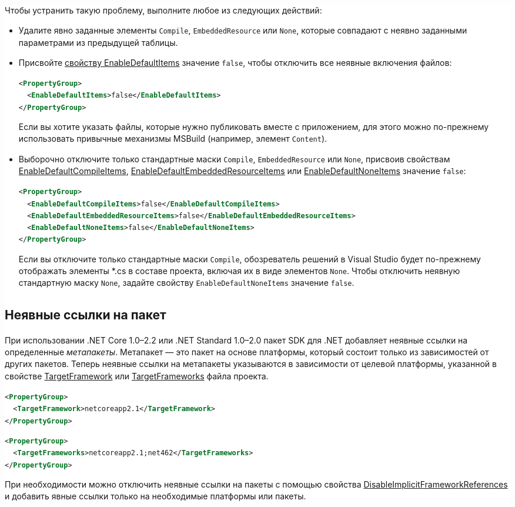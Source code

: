 Чтобы устранить такую проблему, выполните любое из следующих действий:

- Удалите явно заданные элементы `Compile`, `EmbeddedResource` или `None`, которые совпадают с неявно заданными параметрами из предыдущей таблицы.

- Присвойте [свойству EnableDefaultItems](msbuild-props.md#enabledefaultitems) значение `false`, чтобы отключить все неявные включения файлов:

  ```xml
  <PropertyGroup>
    <EnableDefaultItems>false</EnableDefaultItems>
  </PropertyGroup>
  ```

  Если вы хотите указать файлы, которые нужно публиковать вместе с приложением, для этого можно по-прежнему использовать привычные механизмы MSBuild (например, элемент `Content`).

- Выборочно отключите только стандартные маски `Compile`, `EmbeddedResource` или `None`, присвоив свойствам [EnableDefaultCompileItems](msbuild-props.md#enabledefaultcompileitems), [EnableDefaultEmbeddedResourceItems](msbuild-props.md#enabledefaultembeddedresourceitems) или [EnableDefaultNoneItems](msbuild-props.md#enabledefaultnoneitems) значение `false`:

  ```xml
  <PropertyGroup>
    <EnableDefaultCompileItems>false</EnableDefaultCompileItems>
    <EnableDefaultEmbeddedResourceItems>false</EnableDefaultEmbeddedResourceItems>
    <EnableDefaultNoneItems>false</EnableDefaultNoneItems>
  </PropertyGroup>
  ```

  Если вы отключите только стандартные маски `Compile`, обозреватель решений в Visual Studio будет по-прежнему отображать элементы \*.cs в составе проекта, включая их в виде элементов `None`. Чтобы отключить неявную стандартную маску `None`, задайте свойству `EnableDefaultNoneItems` значение `false`.

## <a name="implicit-package-references"></a>Неявные ссылки на пакет

При использовании .NET Core 1.0–2.2 или .NET Standard 1.0–2.0 пакет SDK для .NET добавляет неявные ссылки на определенные *метапакеты*. Метапакет — это пакет на основе платформы, который состоит только из зависимостей от других пакетов. Теперь неявные ссылки на метапакеты указываются в зависимости от целевой платформы, указанной в свойстве [TargetFramework](msbuild-props.md#targetframework) или [TargetFrameworks](msbuild-props.md#targetframeworks) файла проекта.

```xml
<PropertyGroup>
  <TargetFramework>netcoreapp2.1</TargetFramework>
</PropertyGroup>
```

```xml
<PropertyGroup>
  <TargetFrameworks>netcoreapp2.1;net462</TargetFrameworks>
</PropertyGroup>
```

При необходимости можно отключить неявные ссылки на пакеты с помощью свойства [DisableImplicitFrameworkReferences](msbuild-props.md#disableimplicitframeworkreferences) и добавить явные ссылки только на необходимые платформы или пакеты.
